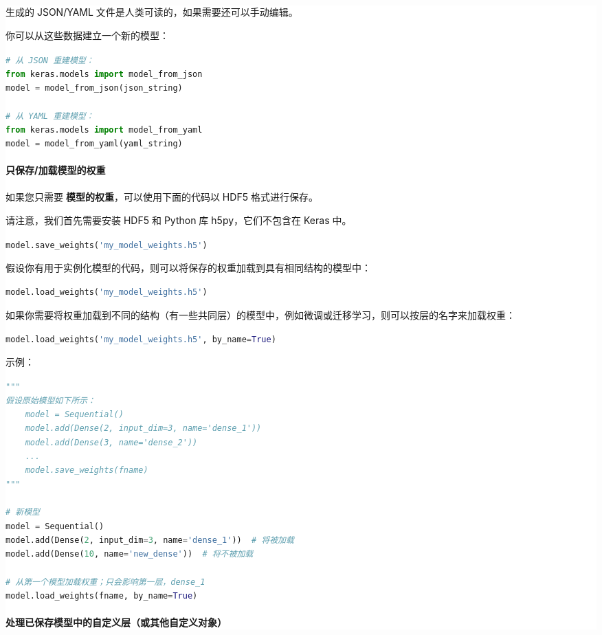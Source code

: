 生成的 JSON/YAML 文件是人类可读的，如果需要还可以手动编辑。

你可以从这些数据建立一个新的模型：

```python
# 从 JSON 重建模型：
from keras.models import model_from_json
model = model_from_json(json_string)

# 从 YAML 重建模型：
from keras.models import model_from_yaml
model = model_from_yaml(yaml_string)
```

#### 只保存/加载模型的权重

如果您只需要 **模型的权重**，可以使用下面的代码以 HDF5 格式进行保存。

请注意，我们首先需要安装 HDF5 和 Python 库 h5py，它们不包含在 Keras 中。

```python
model.save_weights('my_model_weights.h5')
```

假设你有用于实例化模型的代码，则可以将保存的权重加载到具有相同结构的模型中：

```python
model.load_weights('my_model_weights.h5')
```

如果你需要将权重加载到不同的结构（有一些共同层）的模型中，例如微调或迁移学习，则可以按层的名字来加载权重：


```python
model.load_weights('my_model_weights.h5', by_name=True)
```

示例：

```python
"""
假设原始模型如下所示：
    model = Sequential()
    model.add(Dense(2, input_dim=3, name='dense_1'))
    model.add(Dense(3, name='dense_2'))
    ...
    model.save_weights(fname)
"""

# 新模型
model = Sequential()
model.add(Dense(2, input_dim=3, name='dense_1'))  # 将被加载
model.add(Dense(10, name='new_dense'))  # 将不被加载

# 从第一个模型加载权重；只会影响第一层，dense_1
model.load_weights(fname, by_name=True)
```

#### 处理已保存模型中的自定义层（或其他自定义对象）
